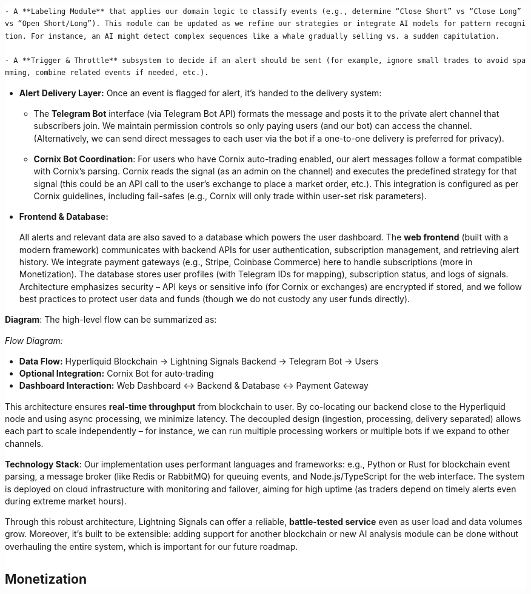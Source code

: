     - A **Labeling Module** that applies our domain logic to classify events (e.g., determine “Close Short” vs “Close Long” vs “Open Short/Long”). This module can be updated as we refine our strategies or integrate AI models for pattern recognition. For instance, an AI might detect complex sequences like a whale gradually selling vs. a sudden capitulation.

    - A **Trigger & Throttle** subsystem to decide if an alert should be sent (for example, ignore small trades to avoid spamming, combine related events if needed, etc.).

- **Alert Delivery Layer:** Once an event is flagged for alert, it’s handed to the delivery system:

    - The **Telegram Bot** interface (via Telegram Bot API) formats the message and posts it to the private alert channel that subscribers join. We maintain permission controls so only paying users (and our bot) can access the channel. (Alternatively, we can send direct messages to each user via the bot if a one-to-one delivery is preferred for privacy).

    - **Cornix Bot Coordination**: For users who have Cornix auto-trading enabled, our alert messages follow a format compatible with Cornix’s parsing. Cornix reads the signal (as an admin on the channel) and executes the predefined strategy for that signal (this could be an API call to the user’s exchange to place a market order, etc.). This integration is configured as per Cornix guidelines, including fail-safes (e.g., Cornix will only trade within user-set risk parameters).

- **Frontend & Database:** 

  All alerts and relevant data are also saved to a database which powers the user dashboard. The **web frontend** (built with a modern framework) communicates with backend APIs for user authentication, subscription management, and retrieving alert history. We integrate payment gateways (e.g., Stripe, Coinbase Commerce) here to handle subscriptions (more in Monetization). The database stores user profiles (with Telegram IDs for mapping), subscription status, and logs of signals. Architecture emphasizes security – API keys or sensitive info (for Cornix or exchanges) are encrypted if stored, and we follow best practices to protect user data and funds (though we do not custody any user funds directly).

**Diagram**: The high-level flow can be summarized as:

 *Flow Diagram:*  
  - **Data Flow:** Hyperliquid Blockchain → Lightning Signals Backend → Telegram Bot → Users  
  - **Optional Integration:** Cornix Bot for auto‑trading  
  - **Dashboard Interaction:** Web Dashboard ↔ Backend & Database ↔ Payment Gateway

 This architecture ensures **real-time throughput** from blockchain to user. By co-locating our backend close to the Hyperliquid node and using async processing, we minimize latency. The decoupled design (ingestion, processing, delivery separated) allows each part to scale independently – for instance, we can run multiple processing workers or multiple bots if we expand to other channels.

**Technology Stack**: Our implementation uses performant languages and frameworks: e.g., Python or Rust for blockchain event parsing, a message broker (like Redis or RabbitMQ) for queuing events, and Node.js/TypeScript for the web interface. The system is deployed on cloud infrastructure with monitoring and failover, aiming for high uptime (as traders depend on timely alerts even during extreme market hours).

  Through this robust architecture, Lightning Signals can offer a reliable, **battle-tested service** even as user load and data volumes grow. Moreover, it’s built to be extensible: adding support for another blockchain or new AI analysis module can be done without overhauling the entire system, which is important for our future roadmap.

## Monetization
